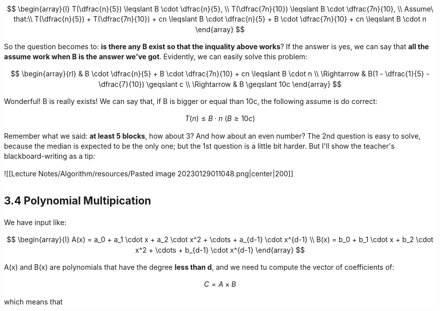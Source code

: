 $$
\begin{array}{l}
T(\dfrac{n}{5}) \leqslant B \cdot \dfrac{n}{5}, \\
T(\dfrac{7n}{10}) \leqslant B \cdot \dfrac{7n}{10}, \\
Assume\ that:\\
T(\dfrac{n}{5}) + T(\dfrac{7n}{10}) + cn \leqslant B \cdot \dfrac{n}{5} + B \cdot \dfrac{7n}{10} + cn \leqslant B \cdot n
\end{array}
$$

So the question becomes to: **is there any B exist so that the inquality above works**? If the answer is yes, we can say that **all the assume work when B is the answer we've got**. Evidently, we can easily solve this problem:

$$
\begin{array}{rl}
& B \cdot \dfrac{n}{5} + B \cdot \dfrac{7n}{10} + cn \leqslant B \cdot n \\
\Rightarrow & B(1 - \dfrac{1}{5} - \dfrac{7}{10}) \geqslant c \\
\Rightarrow & B \geqslant 10c
\end{array}
$$

Wonderful! B is really exists! We can say that, if B is bigger or equal than 10c, the following assume is do correct:

$$
T(n) \leqslant B \cdot n\ (B \geqslant 10c)
$$

Remember what we said: **at least 5 blocks**, how about 3? And how about an even number? The 2nd question is easy to solve, because the median is expected to be the only one; but the 1st question is a little bit harder. But I'll show the teacher's blackboard-writing as a tip:

![[Lecture Notes/Algorithm/resources/Pasted image 20230129011048.png|center|200]]

## 3.4 Polynomial Multipication

We have input like:

$$
\begin{array}{l}
A(x) = a_0 + a_1 \cdot x + a_2 \cdot x^2 + \cdots + a_{d-1} \cdot x^{d-1} \\
B(x) = b_0 + b_1 \cdot x + b_2 \cdot x^2 + \cdots + b_{d-1} \cdot x^{d-1}
\end{array}
$$

A(x) and B(x) are polynomials that have the degree **less than d**, and we need tu compute the vector of coefficients of:

$$
C = A \times B
$$

which means that
